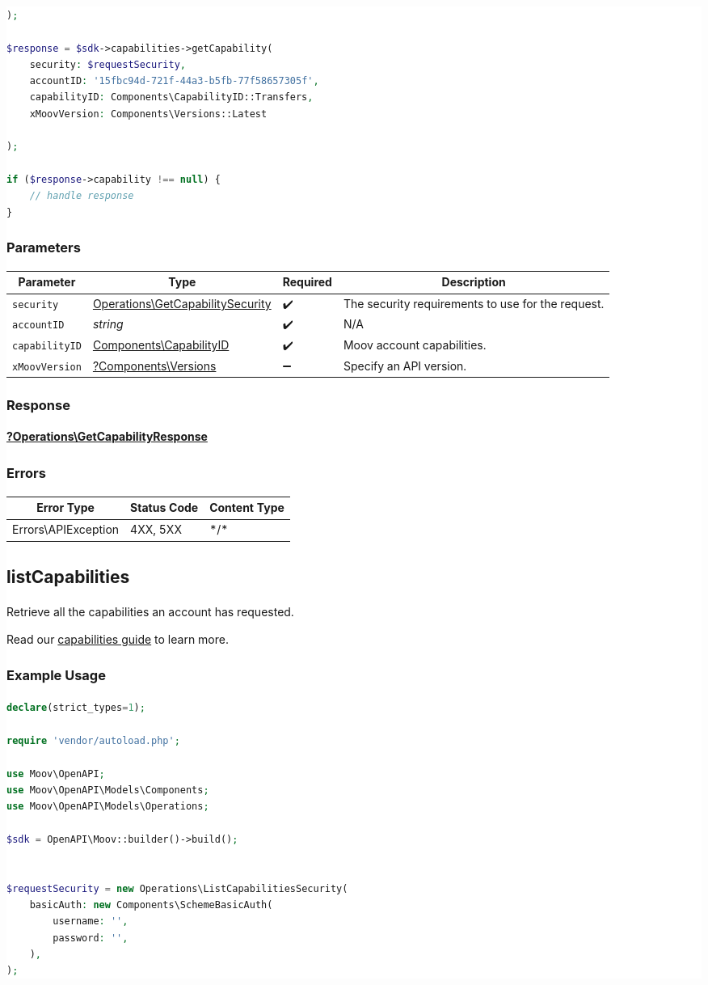 ```php
);

$response = $sdk->capabilities->getCapability(
    security: $requestSecurity,
    accountID: '15fbc94d-721f-44a3-b5fb-77f58657305f',
    capabilityID: Components\CapabilityID::Transfers,
    xMoovVersion: Components\Versions::Latest

);

if ($response->capability !== null) {
    // handle response
}
```

### Parameters

| Parameter                                                                            | Type                                                                                 | Required                                                                             | Description                                                                          |
| ------------------------------------------------------------------------------------ | ------------------------------------------------------------------------------------ | ------------------------------------------------------------------------------------ | ------------------------------------------------------------------------------------ |
| `security`                                                                           | [Operations\GetCapabilitySecurity](../../Models/Operations/GetCapabilitySecurity.md) | :heavy_check_mark:                                                                   | The security requirements to use for the request.                                    |
| `accountID`                                                                          | *string*                                                                             | :heavy_check_mark:                                                                   | N/A                                                                                  |
| `capabilityID`                                                                       | [Components\CapabilityID](../../Models/Components/CapabilityID.md)                   | :heavy_check_mark:                                                                   | Moov account capabilities.                                                           |
| `xMoovVersion`                                                                       | [?Components\Versions](../../Models/Components/Versions.md)                          | :heavy_minus_sign:                                                                   | Specify an API version.                                                              |

### Response

**[?Operations\GetCapabilityResponse](../../Models/Operations/GetCapabilityResponse.md)**

### Errors

| Error Type          | Status Code         | Content Type        |
| ------------------- | ------------------- | ------------------- |
| Errors\APIException | 4XX, 5XX            | \*/\*               |

## listCapabilities

Retrieve all the capabilities an account has requested.

Read our [capabilities guide](https://docs.moov.io/guides/accounts/capabilities/) to learn more.

### Example Usage

```php
declare(strict_types=1);

require 'vendor/autoload.php';

use Moov\OpenAPI;
use Moov\OpenAPI\Models\Components;
use Moov\OpenAPI\Models\Operations;

$sdk = OpenAPI\Moov::builder()->build();


$requestSecurity = new Operations\ListCapabilitiesSecurity(
    basicAuth: new Components\SchemeBasicAuth(
        username: '',
        password: '',
    ),
);

```